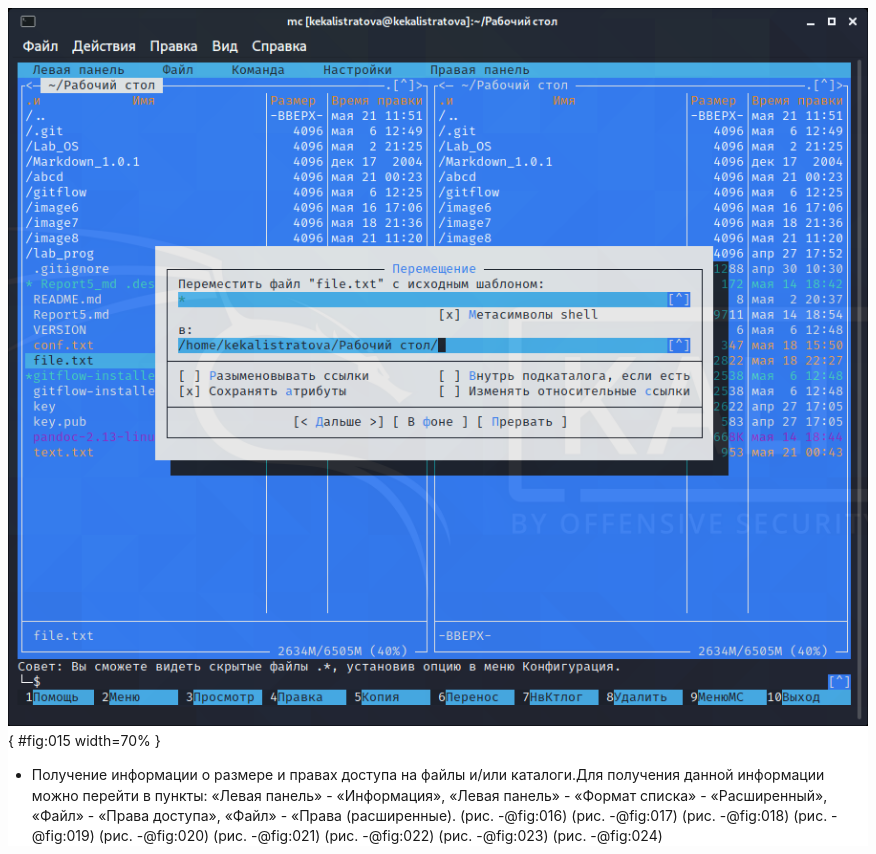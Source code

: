 ![Перемещение файлов](image8/15.png){ #fig:015 width=70% } 


- Получение информации о размере и правах доступа на файлы и/или каталоги.Для получения данной информации можно перейти в пункты: «Левая панель» - «Информация», «Левая панель» - «Формат списка» - «Расширенный», «Файл» - «Права доступа», «Файл» - «Права (расширенные). (рис. -@fig:016) (рис. -@fig:017) (рис. -@fig:018) (рис. -@fig:019) (рис. -@fig:020) (рис. -@fig:021) (рис. -@fig:022) (рис. -@fig:023) (рис. -@fig:024)
